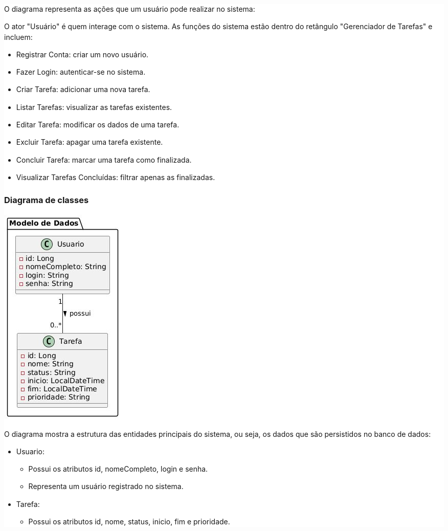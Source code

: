 O diagrama representa as ações que um usuário pode realizar no sistema:

O ator "Usuário" é quem interage com o sistema. As funções do sistema estão dentro do retângulo "Gerenciador de Tarefas" e incluem:

- Registrar Conta: criar um novo usuário.

- Fazer Login: autenticar-se no sistema.

- Criar Tarefa: adicionar uma nova tarefa.

- Listar Tarefas: visualizar as tarefas existentes.

- Editar Tarefa: modificar os dados de uma tarefa.

- Excluir Tarefa: apagar uma tarefa existente.

- Concluir Tarefa: marcar uma tarefa como finalizada.

- Visualizar Tarefas Concluídas: filtrar apenas as finalizadas.

### Diagrama de classes

<img src="imagens/diagramaClasses.png">

O diagrama mostra a estrutura das entidades principais do sistema, ou seja, os dados que são persistidos no banco de dados:

- Usuario:

  - Possui os atributos id, nomeCompleto, login e senha.

  - Representa um usuário registrado no sistema.

- Tarefa:

  - Possui os atributos id, nome, status, inicio, fim e prioridade.
